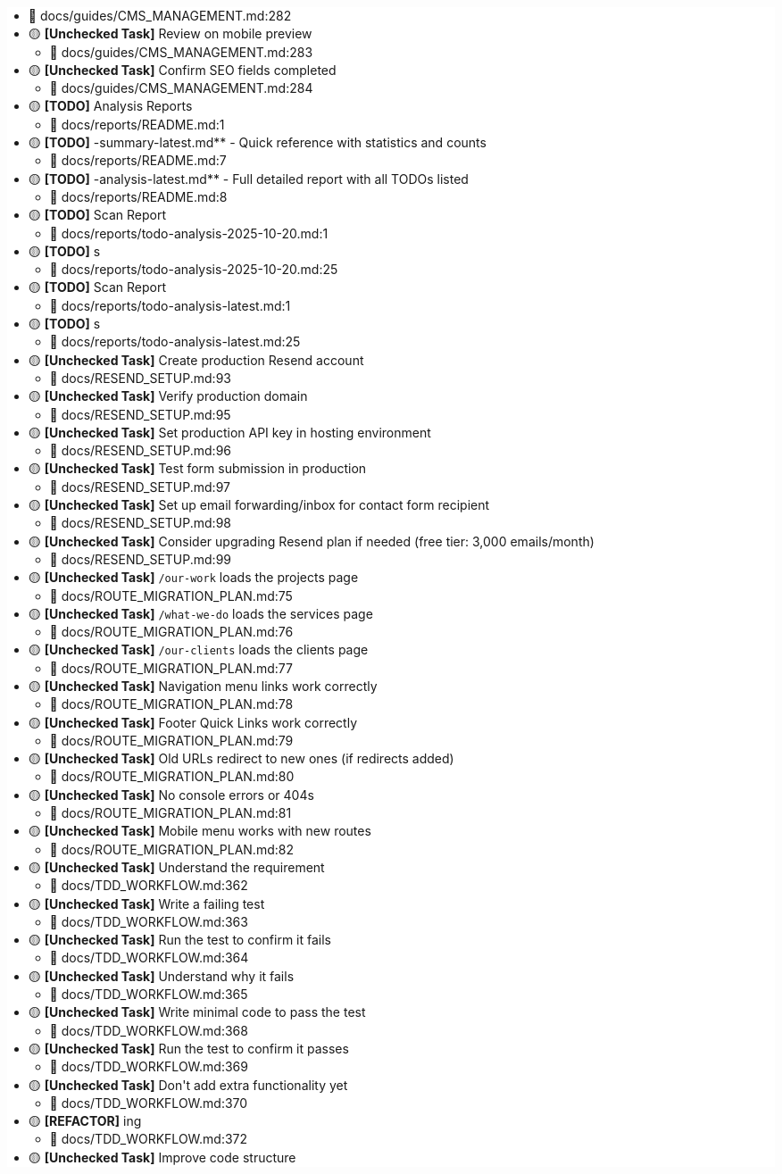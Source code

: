   - 📁 docs/guides/CMS_MANAGEMENT.md:282
- 🟡 **[Unchecked Task]** Review on mobile preview
  - 📁 docs/guides/CMS_MANAGEMENT.md:283
- 🟡 **[Unchecked Task]** Confirm SEO fields completed
  - 📁 docs/guides/CMS_MANAGEMENT.md:284
- 🟡 **[TODO]** Analysis Reports
  - 📁 docs/reports/README.md:1
- 🟡 **[TODO]** -summary-latest.md** - Quick reference with statistics and counts
  - 📁 docs/reports/README.md:7
- 🟡 **[TODO]** -analysis-latest.md** - Full detailed report with all TODOs listed
  - 📁 docs/reports/README.md:8
- 🟡 **[TODO]** Scan Report
  - 📁 docs/reports/todo-analysis-2025-10-20.md:1
- 🟡 **[TODO]** s
  - 📁 docs/reports/todo-analysis-2025-10-20.md:25
- 🟡 **[TODO]** Scan Report
  - 📁 docs/reports/todo-analysis-latest.md:1
- 🟡 **[TODO]** s
  - 📁 docs/reports/todo-analysis-latest.md:25
- 🟡 **[Unchecked Task]** Create production Resend account
  - 📁 docs/RESEND_SETUP.md:93
- 🟡 **[Unchecked Task]** Verify production domain
  - 📁 docs/RESEND_SETUP.md:95
- 🟡 **[Unchecked Task]** Set production API key in hosting environment
  - 📁 docs/RESEND_SETUP.md:96
- 🟡 **[Unchecked Task]** Test form submission in production
  - 📁 docs/RESEND_SETUP.md:97
- 🟡 **[Unchecked Task]** Set up email forwarding/inbox for contact form recipient
  - 📁 docs/RESEND_SETUP.md:98
- 🟡 **[Unchecked Task]** Consider upgrading Resend plan if needed (free tier: 3,000 emails/month)
  - 📁 docs/RESEND_SETUP.md:99
- 🟡 **[Unchecked Task]** `/our-work` loads the projects page
  - 📁 docs/ROUTE_MIGRATION_PLAN.md:75
- 🟡 **[Unchecked Task]** `/what-we-do` loads the services page
  - 📁 docs/ROUTE_MIGRATION_PLAN.md:76
- 🟡 **[Unchecked Task]** `/our-clients` loads the clients page
  - 📁 docs/ROUTE_MIGRATION_PLAN.md:77
- 🟡 **[Unchecked Task]** Navigation menu links work correctly
  - 📁 docs/ROUTE_MIGRATION_PLAN.md:78
- 🟡 **[Unchecked Task]** Footer Quick Links work correctly
  - 📁 docs/ROUTE_MIGRATION_PLAN.md:79
- 🟡 **[Unchecked Task]** Old URLs redirect to new ones (if redirects added)
  - 📁 docs/ROUTE_MIGRATION_PLAN.md:80
- 🟡 **[Unchecked Task]** No console errors or 404s
  - 📁 docs/ROUTE_MIGRATION_PLAN.md:81
- 🟡 **[Unchecked Task]** Mobile menu works with new routes
  - 📁 docs/ROUTE_MIGRATION_PLAN.md:82
- 🟡 **[Unchecked Task]** Understand the requirement
  - 📁 docs/TDD_WORKFLOW.md:362
- 🟡 **[Unchecked Task]** Write a failing test
  - 📁 docs/TDD_WORKFLOW.md:363
- 🟡 **[Unchecked Task]** Run the test to confirm it fails
  - 📁 docs/TDD_WORKFLOW.md:364
- 🟡 **[Unchecked Task]** Understand why it fails
  - 📁 docs/TDD_WORKFLOW.md:365
- 🟡 **[Unchecked Task]** Write minimal code to pass the test
  - 📁 docs/TDD_WORKFLOW.md:368
- 🟡 **[Unchecked Task]** Run the test to confirm it passes
  - 📁 docs/TDD_WORKFLOW.md:369
- 🟡 **[Unchecked Task]** Don't add extra functionality yet
  - 📁 docs/TDD_WORKFLOW.md:370
- 🟡 **[REFACTOR]** ing
  - 📁 docs/TDD_WORKFLOW.md:372
- 🟡 **[Unchecked Task]** Improve code structure